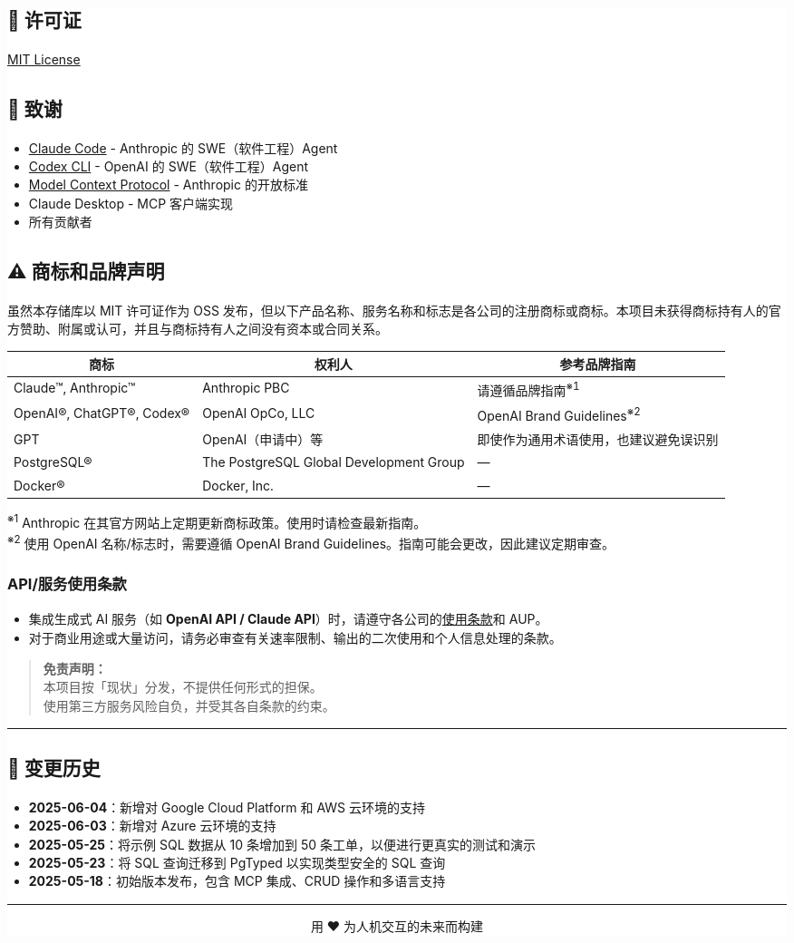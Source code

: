 ## 📄 许可证

[MIT License](LICENSE)

## 🙏 致谢

- [Claude Code](https://docs.anthropic.com/en/docs/claude-code/overview) - Anthropic 的 SWE（软件工程）Agent
- [Codex CLI](https://github.com/openai/codex) - OpenAI 的 SWE（软件工程）Agent
- [Model Context Protocol](https://modelcontextprotocol.io) - Anthropic 的开放标准
- Claude Desktop - MCP 客户端实现
- 所有贡献者

## ⚠️ 商标和品牌声明

虽然本存储库以 MIT 许可证作为 OSS 发布，但以下产品名称、服务名称和标志是各公司的注册商标或商标。本项目未获得商标持有人的官方赞助、附属或认可，并且与商标持有人之间没有资本或合同关系。

| 商标 | 权利人 | 参考品牌指南 |
| ---- | ------ | ------------ |
| Claude™, Anthropic™ | Anthropic PBC | 请遵循品牌指南<sup>※1</sup> |
| OpenAI®, ChatGPT®, Codex® | OpenAI OpCo, LLC | OpenAI Brand Guidelines<sup>※2</sup> |
| GPT | OpenAI（申请中）等 | 即使作为通用术语使用，也建议避免误识别 |
| PostgreSQL® | The PostgreSQL Global Development Group | — |
| Docker® | Docker, Inc. | — |

<sup>※1</sup> Anthropic 在其官方网站上定期更新商标政策。使用时请检查最新指南。  
<sup>※2</sup> 使用 OpenAI 名称/标志时，需要遵循 OpenAI Brand Guidelines。指南可能会更改，因此建议定期审查。

### API/服务使用条款

- 集成生成式 AI 服务（如 **OpenAI API / Claude API**）时，请遵守各公司的[使用条款](https://openai.com/policies/row-terms-of-use)和 AUP。
- 对于商业用途或大量访问，请务必审查有关速率限制、输出的二次使用和个人信息处理的条款。

> **免责声明：**  
> 本项目按「现状」分发，不提供任何形式的担保。  
> 使用第三方服务风险自负，并受其各自条款的约束。

---

## 📝 变更历史

- **2025-06-04**：新增对 Google Cloud Platform 和 AWS 云环境的支持
- **2025-06-03**：新增对 Azure 云环境的支持
- **2025-05-25**：将示例 SQL 数据从 10 条增加到 50 条工单，以便进行更真实的测试和演示
- **2025-05-23**：将 SQL 查询迁移到 PgTyped 以实现类型安全的 SQL 查询
- **2025-05-18**：初始版本发布，包含 MCP 集成、CRUD 操作和多语言支持

---

<div align="center">
用 ❤️ 为人机交互的未来而构建
</div>